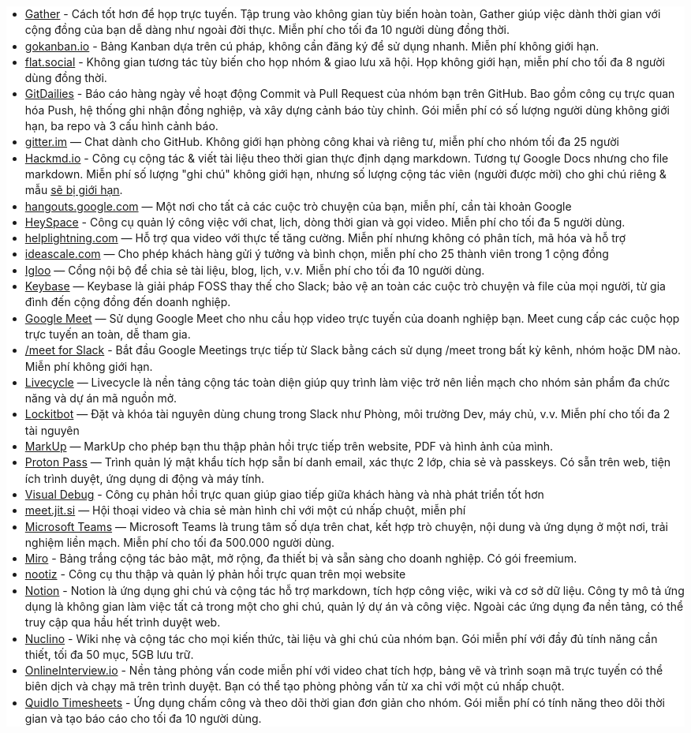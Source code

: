 * [Gather](https://www.gather.town/) - Cách tốt hơn để họp trực tuyến. Tập trung vào không gian tùy biến hoàn toàn, Gather giúp việc dành thời gian với cộng đồng của bạn dễ dàng như ngoài đời thực. Miễn phí cho tối đa 10 người dùng đồng thời.
* [gokanban.io](https://gokanban.io) - Bảng Kanban dựa trên cú pháp, không cần đăng ký để sử dụng nhanh. Miễn phí không giới hạn.
* [flat.social](https://flat.social) - Không gian tương tác tùy biến cho họp nhóm & giao lưu xã hội. Họp không giới hạn, miễn phí cho tối đa 8 người dùng đồng thời.
* [GitDailies](https://gitdailies.com) - Báo cáo hàng ngày về hoạt động Commit và Pull Request của nhóm bạn trên GitHub. Bao gồm công cụ trực quan hóa Push, hệ thống ghi nhận đồng nghiệp, và xây dựng cảnh báo tùy chỉnh. Gói miễn phí có số lượng người dùng không giới hạn, ba repo và 3 cấu hình cảnh báo.
* [gitter.im](https://gitter.im/) — Chat dành cho GitHub. Không giới hạn phòng công khai và riêng tư, miễn phí cho nhóm tối đa 25 người
* [Hackmd.io](https://hackmd.io/) - Công cụ cộng tác & viết tài liệu theo thời gian thực định dạng markdown. Tương tự Google Docs nhưng cho file markdown. Miễn phí số lượng "ghi chú" không giới hạn, nhưng số lượng cộng tác viên (người được mời) cho ghi chú riêng & mẫu [sẽ bị giới hạn](https://hackmd.io/pricing).
* [hangouts.google.com](https://hangouts.google.com/) — Một nơi cho tất cả các cuộc trò chuyện của bạn, miễn phí, cần tài khoản Google
* [HeySpace](https://hey.space) - Công cụ quản lý công việc với chat, lịch, dòng thời gian và gọi video. Miễn phí cho tối đa 5 người dùng.
* [helplightning.com](https://www.helplightning.com/) — Hỗ trợ qua video với thực tế tăng cường. Miễn phí nhưng không có phân tích, mã hóa và hỗ trợ
* [ideascale.com](https://ideascale.com/) — Cho phép khách hàng gửi ý tưởng và bình chọn, miễn phí cho 25 thành viên trong 1 cộng đồng
* [Igloo](https://www.igloosoftware.com/) — Cổng nội bộ để chia sẻ tài liệu, blog, lịch, v.v. Miễn phí cho tối đa 10 người dùng.
* [Keybase](https://keybase.io/) — Keybase là giải pháp FOSS thay thế cho Slack; bảo vệ an toàn các cuộc trò chuyện và file của mọi người, từ gia đình đến cộng đồng đến doanh nghiệp.
* [Google Meet](https://meet.google.com/) — Sử dụng Google Meet cho nhu cầu họp video trực tuyến của doanh nghiệp bạn. Meet cung cấp các cuộc họp trực tuyến an toàn, dễ tham gia.
* [/meet for Slack](https://meetslack.com) - Bắt đầu Google Meetings trực tiếp từ Slack bằng cách sử dụng /meet trong bất kỳ kênh, nhóm hoặc DM nào. Miễn phí không giới hạn.
* [Livecycle](https://www.livecycle.io/) — Livecycle là nền tảng cộng tác toàn diện giúp quy trình làm việc trở nên liền mạch cho nhóm sản phẩm đa chức năng và dự án mã nguồn mở.
* [Lockitbot](https://www.lockitbot.com/) — Đặt và khóa tài nguyên dùng chung trong Slack như Phòng, môi trường Dev, máy chủ, v.v. Miễn phí cho tối đa 2 tài nguyên
* [MarkUp](https://www.markup.io/) — MarkUp cho phép bạn thu thập phản hồi trực tiếp trên website, PDF và hình ảnh của mình.
* [Proton Pass](https://proton.me/pass) — Trình quản lý mật khẩu tích hợp sẵn bí danh email, xác thực 2 lớp, chia sẻ và passkeys. Có sẵn trên web, tiện ích trình duyệt, ứng dụng di động và máy tính.
* [Visual Debug](https://visualdebug.com) - Công cụ phản hồi trực quan giúp giao tiếp giữa khách hàng và nhà phát triển tốt hơn
* [meet.jit.si](https://meet.jit.si/) — Hội thoại video và chia sẻ màn hình chỉ với một cú nhấp chuột, miễn phí
* [Microsoft Teams](https://products.office.com/microsoft-teams/free) — Microsoft Teams là trung tâm số dựa trên chat, kết hợp trò chuyện, nội dung và ứng dụng ở một nơi, trải nghiệm liền mạch. Miễn phí cho tối đa 500.000 người dùng.
* [Miro](https://miro.com/) - Bảng trắng cộng tác bảo mật, mở rộng, đa thiết bị và sẵn sàng cho doanh nghiệp. Có gói freemium.
* [nootiz](https://www.nootiz.com/) - Công cụ thu thập và quản lý phản hồi trực quan trên mọi website
* [Notion](https://www.notion.so/) - Notion là ứng dụng ghi chú và cộng tác hỗ trợ markdown, tích hợp công việc, wiki và cơ sở dữ liệu. Công ty mô tả ứng dụng là không gian làm việc tất cả trong một cho ghi chú, quản lý dự án và công việc. Ngoài các ứng dụng đa nền tảng, có thể truy cập qua hầu hết trình duyệt web.
* [Nuclino](https://www.nuclino.com) - Wiki nhẹ và cộng tác cho mọi kiến thức, tài liệu và ghi chú của nhóm bạn. Gói miễn phí với đầy đủ tính năng cần thiết, tối đa 50 mục, 5GB lưu trữ.
* [OnlineInterview.io](https://onlineinterview.io/) - Nền tảng phỏng vấn code miễn phí với video chat tích hợp, bảng vẽ và trình soạn mã trực tuyến có thể biên dịch và chạy mã trên trình duyệt. Bạn có thể tạo phòng phỏng vấn từ xa chỉ với một cú nhấp chuột.
* [Quidlo Timesheets](https://www.quidlo.com/timesheets) - Ứng dụng chấm công và theo dõi thời gian đơn giản cho nhóm. Gói miễn phí có tính năng theo dõi thời gian và tạo báo cáo cho tối đa 10 người dùng.